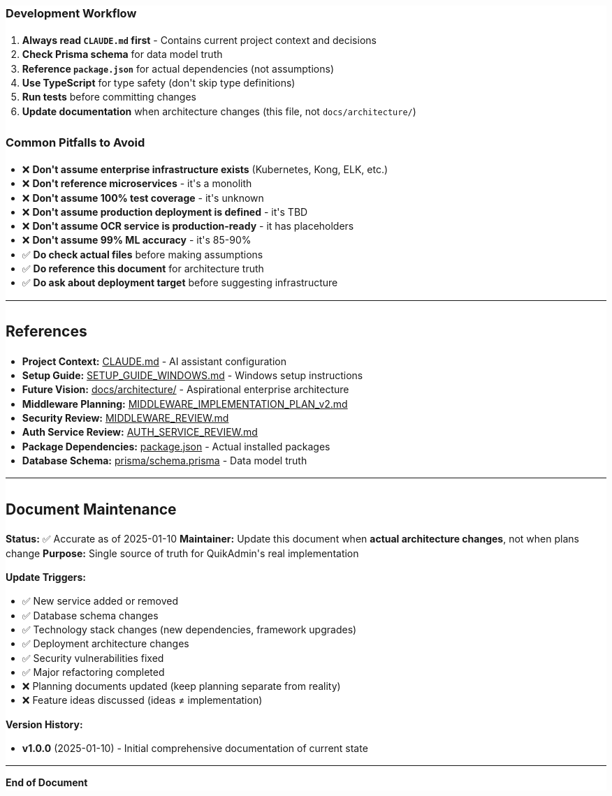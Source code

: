 ### Development Workflow
1. **Always read `CLAUDE.md` first** - Contains current project context and decisions
2. **Check Prisma schema** for data model truth
3. **Reference `package.json`** for actual dependencies (not assumptions)
4. **Use TypeScript** for type safety (don't skip type definitions)
5. **Run tests** before committing changes
6. **Update documentation** when architecture changes (this file, not `docs/architecture/`)

### Common Pitfalls to Avoid
- ❌ **Don't assume enterprise infrastructure exists** (Kubernetes, Kong, ELK, etc.)
- ❌ **Don't reference microservices** - it's a monolith
- ❌ **Don't assume 100% test coverage** - it's unknown
- ❌ **Don't assume production deployment is defined** - it's TBD
- ❌ **Don't assume OCR service is production-ready** - it has placeholders
- ❌ **Don't assume 99% ML accuracy** - it's 85-90%
- ✅ **Do check actual files** before making assumptions
- ✅ **Do reference this document** for architecture truth
- ✅ **Do ask about deployment target** before suggesting infrastructure

---

## References

- **Project Context:** [CLAUDE.md](../CLAUDE.md) - AI assistant configuration
- **Setup Guide:** [SETUP_GUIDE_WINDOWS.md](../SETUP_GUIDE_WINDOWS.md) - Windows setup instructions
- **Future Vision:** [docs/architecture/](./architecture/) - Aspirational enterprise architecture
- **Middleware Planning:** [MIDDLEWARE_IMPLEMENTATION_PLAN_v2.md](./MIDDLEWARE_IMPLEMENTATION_PLAN_v2.md)
- **Security Review:** [MIDDLEWARE_REVIEW.md](./MIDDLEWARE_REVIEW.md)
- **Auth Service Review:** [AUTH_SERVICE_REVIEW.md](../AUTH_SERVICE_REVIEW.md)
- **Package Dependencies:** [package.json](../package.json) - Actual installed packages
- **Database Schema:** [prisma/schema.prisma](../prisma/schema.prisma) - Data model truth

---

## Document Maintenance

**Status:** ✅ Accurate as of 2025-01-10
**Maintainer:** Update this document when **actual architecture changes**, not when plans change
**Purpose:** Single source of truth for QuikAdmin's real implementation

**Update Triggers:**
- ✅ New service added or removed
- ✅ Database schema changes
- ✅ Technology stack changes (new dependencies, framework upgrades)
- ✅ Deployment architecture changes
- ✅ Security vulnerabilities fixed
- ✅ Major refactoring completed
- ❌ Planning documents updated (keep planning separate from reality)
- ❌ Feature ideas discussed (ideas ≠ implementation)

**Version History:**
- **v1.0.0** (2025-01-10) - Initial comprehensive documentation of current state

---

**End of Document**
